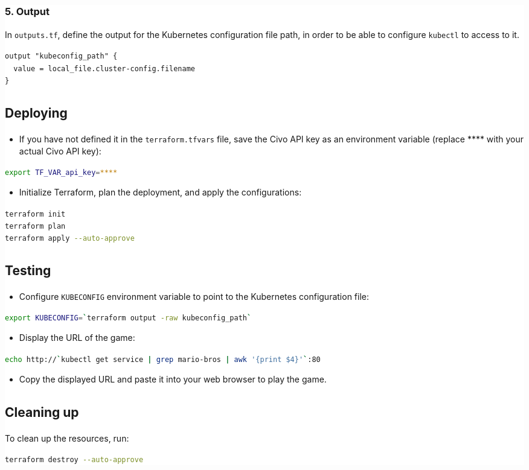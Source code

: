 ### 5. Output
In `outputs.tf`, define the output for the Kubernetes configuration file path, in order to be able to configure `kubectl` to access to it.
```hcl
output "kubeconfig_path" {
  value = local_file.cluster-config.filename
}
```

## Deploying
- If you have not defined it in the `terraform.tfvars` file, save the Civo API key as an environment variable (replace **** with your actual Civo API key):
```sh
export TF_VAR_api_key=****
```
- Initialize Terraform, plan the deployment, and apply the configurations:
```sh
terraform init
terraform plan
terraform apply --auto-approve
```

## Testing
- Configure `KUBECONFIG` environment variable to point to the Kubernetes configuration file:
```sh
export KUBECONFIG=`terraform output -raw kubeconfig_path`
```
- Display the URL of the game:
```sh
echo http://`kubectl get service | grep mario-bros | awk '{print $4}'`:80
```
- Copy the displayed URL and paste it into your web browser to play the game.

## Cleaning up
To clean up the resources, run:
```sh
terraform destroy --auto-approve
```